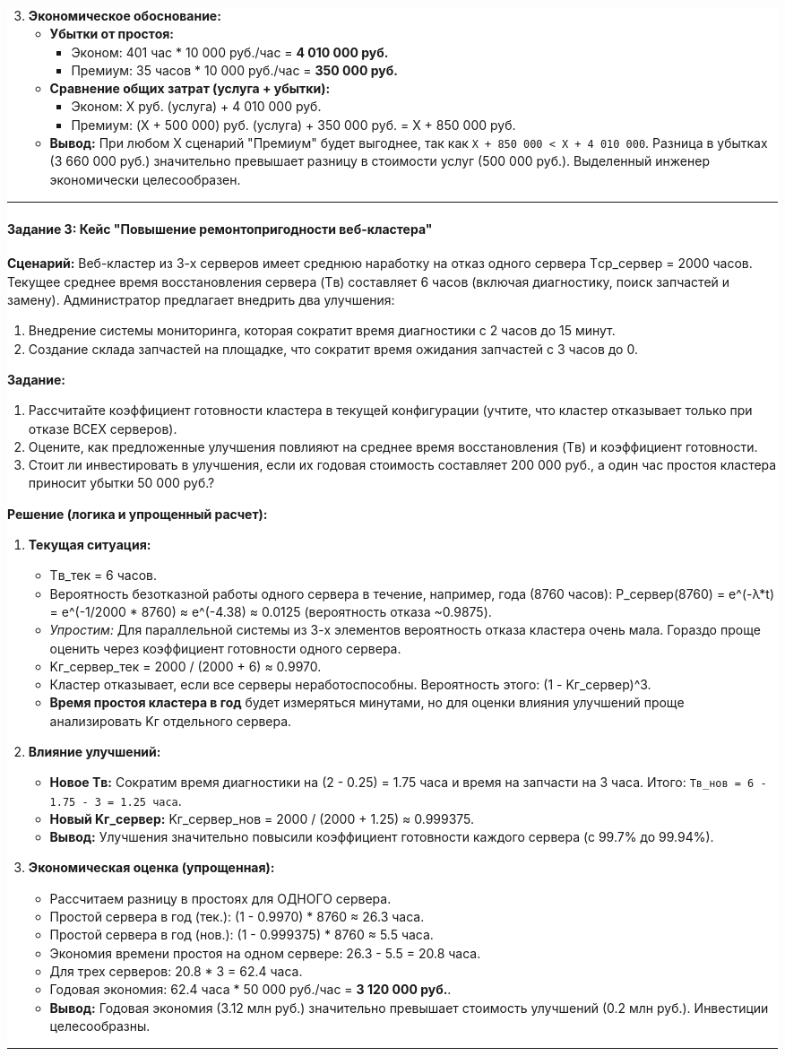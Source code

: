 3.  **Экономическое обоснование:**
    *   **Убытки от простоя:**
        *   Эконом: 401 час * 10 000 руб./час = **4 010 000 руб.**
        *   Премиум: 35 часов * 10 000 руб./час = **350 000 руб.**
    *   **Сравнение общих затрат (услуга + убытки):**
        *   Эконом: X руб. (услуга) + 4 010 000 руб.
        *   Премиум: (X + 500 000) руб. (услуга) + 350 000 руб. = X + 850 000 руб.
    *   **Вывод:** При любом X сценарий "Премиум" будет выгоднее, так как `X + 850 000 < X + 4 010 000`. Разница в убытках (3 660 000 руб.) значительно превышает разницу в стоимости услуг (500 000 руб.). Выделенный инженер экономически целесообразен.

---

#### **Задание 3: Кейс "Повышение ремонтопригодности веб-кластера"**

**Сценарий:**
Веб-кластер из 3-х серверов имеет среднюю наработку на отказ одного сервера Tср_сервер = 2000 часов. Текущее среднее время восстановления сервера (Tв) составляет 6 часов (включая диагностику, поиск запчастей и замену). Администратор предлагает внедрить два улучшения:
1.  Внедрение системы мониторинга, которая сократит время диагностики с 2 часов до 15 минут.
2.  Создание склада запчастей на площадке, что сократит время ожидания запчастей с 3 часов до 0.

**Задание:**
1.  Рассчитайте коэффициент готовности кластера в текущей конфигурации (учтите, что кластер отказывает только при отказе ВСЕХ серверов).
2.  Оцените, как предложенные улучшения повлияют на среднее время восстановления (Tв) и коэффициент готовности.
3.  Стоит ли инвестировать в улучшения, если их годовая стоимость составляет 200 000 руб., а один час простоя кластера приносит убытки 50 000 руб.?

**Решение (логика и упрощенный расчет):**

1.  **Текущая ситуация:**
    *   Tв_тек = 6 часов.
    *   Вероятность безотказной работы одного сервера в течение, например, года (8760 часов): P_сервер(8760) = e^(-λ*t) = e^(-1/2000 * 8760) ≈ e^(-4.38) ≈ 0.0125 (вероятность отказа ~0.9875).
    *   *Упростим:* Для параллельной системы из 3-х элементов вероятность отказа кластера очень мала. Гораздо проще оценить через коэффициент готовности одного сервера.
    *   Kг_сервер_тек = 2000 / (2000 + 6) ≈ 0.9970.
    *   Кластер отказывает, если все серверы неработоспособны. Вероятность этого: (1 - Kг_сервер)^3.
    *   **Время простоя кластера в год** будет измеряться минутами, но для оценки влияния улучшений проще анализировать Kг отдельного сервера.

2.  **Влияние улучшений:**
    *   **Новое Tв:** Сократим время диагностики на (2 - 0.25) = 1.75 часа и время на запчасти на 3 часа. Итого: `Tв_нов = 6 - 1.75 - 3 = 1.25 часа`.
    *   **Новый Kг_сервер:** Kг_сервер_нов = 2000 / (2000 + 1.25) ≈ 0.999375.
    *   **Вывод:** Улучшения значительно повысили коэффициент готовности каждого сервера (с 99.7% до 99.94%).

3.  **Экономическая оценка (упрощенная):**
    *   Рассчитаем разницу в простоях для ОДНОГО сервера.
    *   Простой сервера в год (тек.): (1 - 0.9970) * 8760 ≈ 26.3 часа.
    *   Простой сервера в год (нов.): (1 - 0.999375) * 8760 ≈ 5.5 часа.
    *   Экономия времени простоя на одном сервере: 26.3 - 5.5 = 20.8 часа.
    *   Для трех серверов: 20.8 * 3 = 62.4 часа.
    *   Годовая экономия: 62.4 часа * 50 000 руб./час = **3 120 000 руб.**.
    *   **Вывод:** Годовая экономия (3.12 млн руб.) значительно превышает стоимость улучшений (0.2 млн руб.). Инвестиции целесообразны.

---